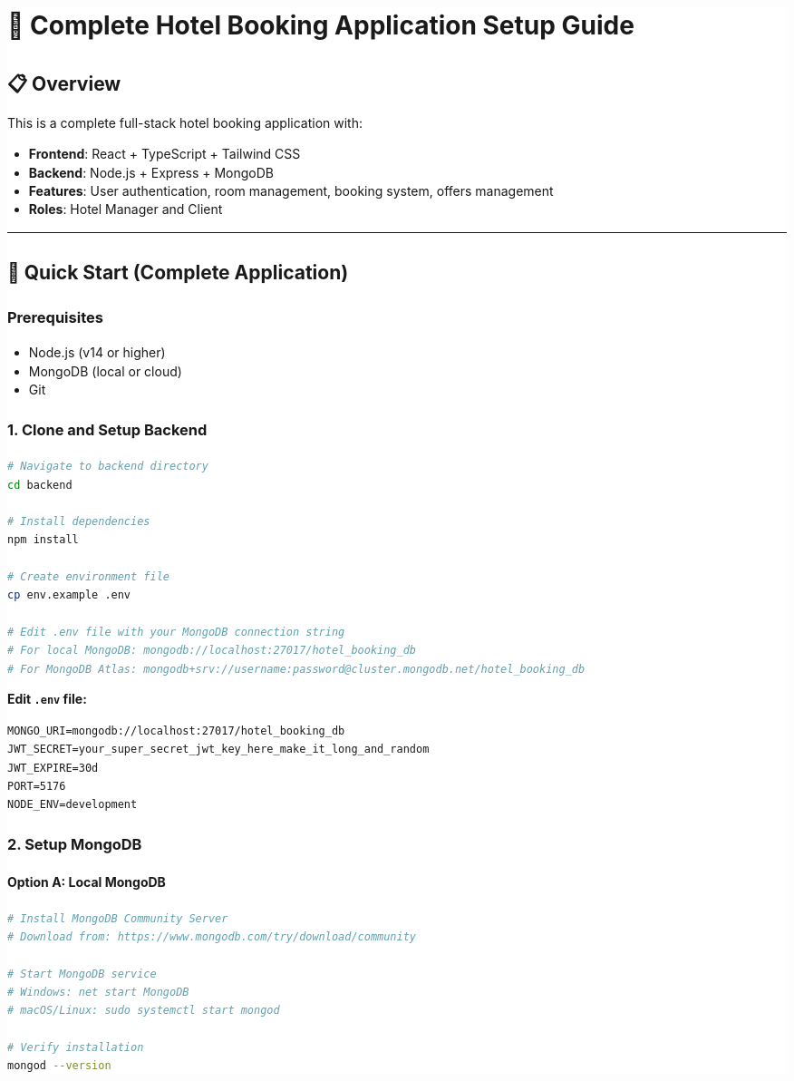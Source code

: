 # 🏨 Complete Hotel Booking Application Setup Guide

## 📋 Overview
This is a complete full-stack hotel booking application with:
- **Frontend**: React + TypeScript + Tailwind CSS
- **Backend**: Node.js + Express + MongoDB
- **Features**: User authentication, room management, booking system, offers management
- **Roles**: Hotel Manager and Client

---

## 🚀 Quick Start (Complete Application)

### Prerequisites
- Node.js (v14 or higher)
- MongoDB (local or cloud)
- Git

### 1. Clone and Setup Backend

```bash
# Navigate to backend directory
cd backend

# Install dependencies
npm install

# Create environment file
cp env.example .env

# Edit .env file with your MongoDB connection string
# For local MongoDB: mongodb://localhost:27017/hotel_booking_db
# For MongoDB Atlas: mongodb+srv://username:password@cluster.mongodb.net/hotel_booking_db
```

**Edit `.env` file:**
```env
MONGO_URI=mongodb://localhost:27017/hotel_booking_db
JWT_SECRET=your_super_secret_jwt_key_here_make_it_long_and_random
JWT_EXPIRE=30d
PORT=5176
NODE_ENV=development
```

### 2. Setup MongoDB

#### Option A: Local MongoDB
```bash
# Install MongoDB Community Server
# Download from: https://www.mongodb.com/try/download/community

# Start MongoDB service
# Windows: net start MongoDB
# macOS/Linux: sudo systemctl start mongod

# Verify installation
mongod --version
```
